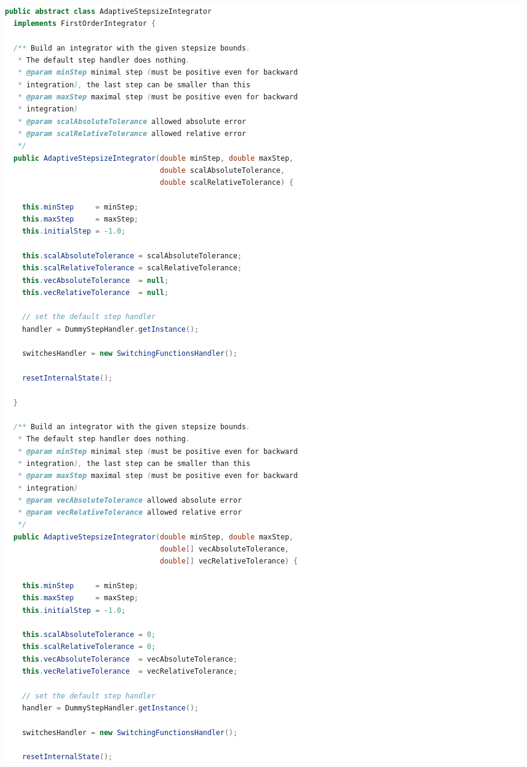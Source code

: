 ```java
public abstract class AdaptiveStepsizeIntegrator
  implements FirstOrderIntegrator {

  /** Build an integrator with the given stepsize bounds.
   * The default step handler does nothing.
   * @param minStep minimal step (must be positive even for backward
   * integration), the last step can be smaller than this
   * @param maxStep maximal step (must be positive even for backward
   * integration)
   * @param scalAbsoluteTolerance allowed absolute error
   * @param scalRelativeTolerance allowed relative error
   */
  public AdaptiveStepsizeIntegrator(double minStep, double maxStep,
                                    double scalAbsoluteTolerance,
                                    double scalRelativeTolerance) {

    this.minStep     = minStep;
    this.maxStep     = maxStep;
    this.initialStep = -1.0;

    this.scalAbsoluteTolerance = scalAbsoluteTolerance;
    this.scalRelativeTolerance = scalRelativeTolerance;
    this.vecAbsoluteTolerance  = null;
    this.vecRelativeTolerance  = null;

    // set the default step handler
    handler = DummyStepHandler.getInstance();

    switchesHandler = new SwitchingFunctionsHandler();

    resetInternalState();

  }

  /** Build an integrator with the given stepsize bounds.
   * The default step handler does nothing.
   * @param minStep minimal step (must be positive even for backward
   * integration), the last step can be smaller than this
   * @param maxStep maximal step (must be positive even for backward
   * integration)
   * @param vecAbsoluteTolerance allowed absolute error
   * @param vecRelativeTolerance allowed relative error
   */
  public AdaptiveStepsizeIntegrator(double minStep, double maxStep,
                                    double[] vecAbsoluteTolerance,
                                    double[] vecRelativeTolerance) {

    this.minStep     = minStep;
    this.maxStep     = maxStep;
    this.initialStep = -1.0;

    this.scalAbsoluteTolerance = 0;
    this.scalRelativeTolerance = 0;
    this.vecAbsoluteTolerance  = vecAbsoluteTolerance;
    this.vecRelativeTolerance  = vecRelativeTolerance;

    // set the default step handler
    handler = DummyStepHandler.getInstance();

    switchesHandler = new SwitchingFunctionsHandler();

    resetInternalState();

```